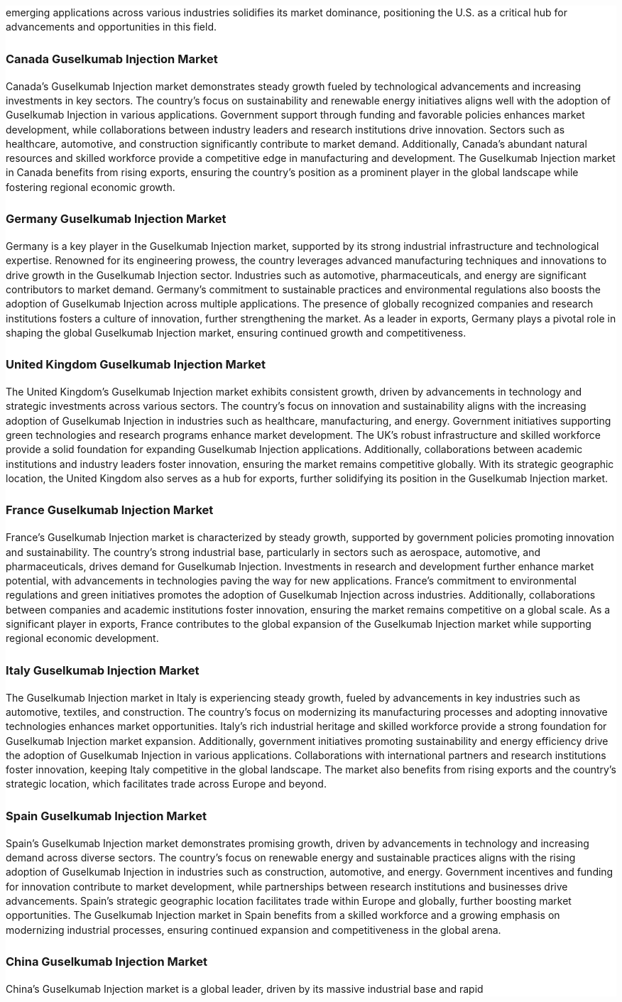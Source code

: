 emerging applications across various industries solidifies its market dominance, positioning the U.S. as a critical hub for advancements and opportunities in this field.</p><h3>Canada Guselkumab Injection Market</h3><p>Canada&rsquo;s Guselkumab Injection market demonstrates steady growth fueled by technological advancements and increasing investments in key sectors. The country&rsquo;s focus on sustainability and renewable energy initiatives aligns well with the adoption of Guselkumab Injection in various applications. Government support through funding and favorable policies enhances market development, while collaborations between industry leaders and research institutions drive innovation. Sectors such as healthcare, automotive, and construction significantly contribute to market demand. Additionally, Canada&rsquo;s abundant natural resources and skilled workforce provide a competitive edge in manufacturing and development. The Guselkumab Injection market in Canada benefits from rising exports, ensuring the country&rsquo;s position as a prominent player in the global landscape while fostering regional economic growth.</p><h3>Germany Guselkumab Injection Market</h3><p>Germany is a key player in the Guselkumab Injection market, supported by its strong industrial infrastructure and technological expertise. Renowned for its engineering prowess, the country leverages advanced manufacturing techniques and innovations to drive growth in the Guselkumab Injection sector. Industries such as automotive, pharmaceuticals, and energy are significant contributors to market demand. Germany&rsquo;s commitment to sustainable practices and environmental regulations also boosts the adoption of Guselkumab Injection across multiple applications. The presence of globally recognized companies and research institutions fosters a culture of innovation, further strengthening the market. As a leader in exports, Germany plays a pivotal role in shaping the global Guselkumab Injection market, ensuring continued growth and competitiveness.</p><h3>United Kingdom Guselkumab Injection Market</h3><p>The United Kingdom&rsquo;s Guselkumab Injection market exhibits consistent growth, driven by advancements in technology and strategic investments across various sectors. The country&rsquo;s focus on innovation and sustainability aligns with the increasing adoption of Guselkumab Injection in industries such as healthcare, manufacturing, and energy. Government initiatives supporting green technologies and research programs enhance market development. The UK&rsquo;s robust infrastructure and skilled workforce provide a solid foundation for expanding Guselkumab Injection applications. Additionally, collaborations between academic institutions and industry leaders foster innovation, ensuring the market remains competitive globally. With its strategic geographic location, the United Kingdom also serves as a hub for exports, further solidifying its position in the Guselkumab Injection market.</p><h3>France Guselkumab Injection Market</h3><p>France&rsquo;s Guselkumab Injection market is characterized by steady growth, supported by government policies promoting innovation and sustainability. The country&rsquo;s strong industrial base, particularly in sectors such as aerospace, automotive, and pharmaceuticals, drives demand for Guselkumab Injection. Investments in research and development further enhance market potential, with advancements in technologies paving the way for new applications. France&rsquo;s commitment to environmental regulations and green initiatives promotes the adoption of Guselkumab Injection across industries. Additionally, collaborations between companies and academic institutions foster innovation, ensuring the market remains competitive on a global scale. As a significant player in exports, France contributes to the global expansion of the Guselkumab Injection market while supporting regional economic development.</p><h3>Italy Guselkumab Injection Market</h3><p>The Guselkumab Injection market in Italy is experiencing steady growth, fueled by advancements in key industries such as automotive, textiles, and construction. The country&rsquo;s focus on modernizing its manufacturing processes and adopting innovative technologies enhances market opportunities. Italy&rsquo;s rich industrial heritage and skilled workforce provide a strong foundation for Guselkumab Injection market expansion. Additionally, government initiatives promoting sustainability and energy efficiency drive the adoption of Guselkumab Injection in various applications. Collaborations with international partners and research institutions foster innovation, keeping Italy competitive in the global landscape. The market also benefits from rising exports and the country&rsquo;s strategic location, which facilitates trade across Europe and beyond.</p><h3>Spain Guselkumab Injection Market</h3><p>Spain&rsquo;s Guselkumab Injection market demonstrates promising growth, driven by advancements in technology and increasing demand across diverse sectors. The country&rsquo;s focus on renewable energy and sustainable practices aligns with the rising adoption of Guselkumab Injection in industries such as construction, automotive, and energy. Government incentives and funding for innovation contribute to market development, while partnerships between research institutions and businesses drive advancements. Spain&rsquo;s strategic geographic location facilitates trade within Europe and globally, further boosting market opportunities. The Guselkumab Injection market in Spain benefits from a skilled workforce and a growing emphasis on modernizing industrial processes, ensuring continued expansion and competitiveness in the global arena.</p><h3>China Guselkumab Injection Market</h3><p>China&rsquo;s Guselkumab Injection market is a global leader, driven by its massive industrial base and rapid